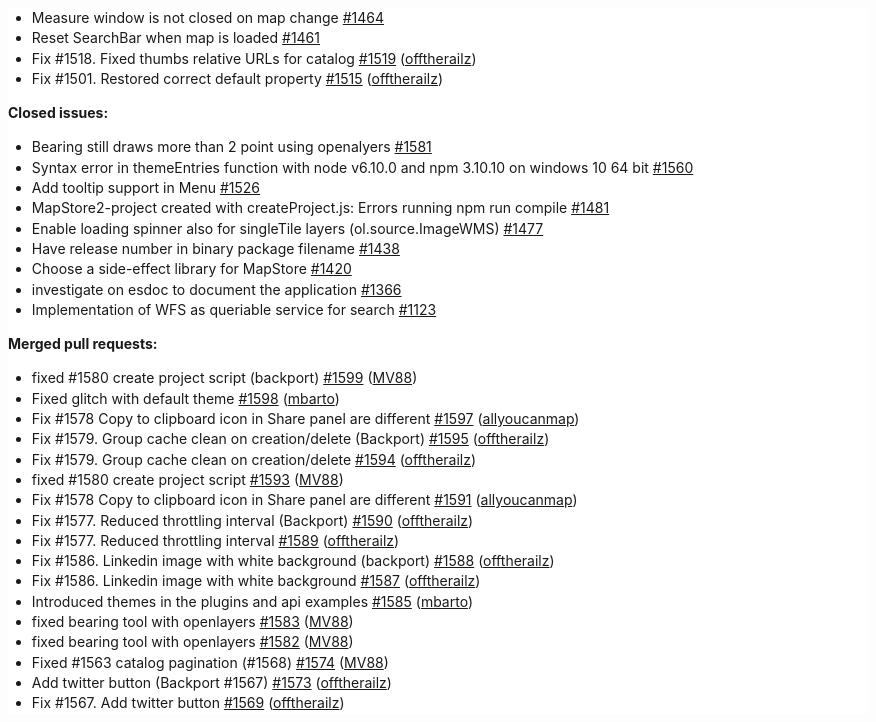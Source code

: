 - Measure window is not closed on map change [\#1464](https://github.com/geosolutions-it/MapStore2/issues/1464)
- Reset SearchBar when map is loaded [\#1461](https://github.com/geosolutions-it/MapStore2/issues/1461)
- Fix \#1518. Fixed thumbs relative URLs for catalog [\#1519](https://github.com/geosolutions-it/MapStore2/pull/1519) ([offtherailz](https://github.com/offtherailz))
- Fix \#1501. Restored correct default property [\#1515](https://github.com/geosolutions-it/MapStore2/pull/1515) ([offtherailz](https://github.com/offtherailz))

**Closed issues:**

- Bearing still draws more than 2 point using openalyers [\#1581](https://github.com/geosolutions-it/MapStore2/issues/1581)
- Syntax error in themeEntries function with node v6.10.0 and npm 3.10.10 on windows 10 64 bit [\#1560](https://github.com/geosolutions-it/MapStore2/issues/1560)
- Add tooltip support in Menu [\#1526](https://github.com/geosolutions-it/MapStore2/issues/1526)
- MapStore2-project created with createProject.js: Errors running npm run compile [\#1481](https://github.com/geosolutions-it/MapStore2/issues/1481)
- Enable loading spinner also for singleTile layers \(ol.source.ImageWMS\) [\#1477](https://github.com/geosolutions-it/MapStore2/issues/1477)
- Have release number in binary package filename [\#1438](https://github.com/geosolutions-it/MapStore2/issues/1438)
- Choose a side-effect library for MapStore [\#1420](https://github.com/geosolutions-it/MapStore2/issues/1420)
- investigate on esdoc to document the application [\#1366](https://github.com/geosolutions-it/MapStore2/issues/1366)
- Implementation of WFS as queriable service for search [\#1123](https://github.com/geosolutions-it/MapStore2/issues/1123)

**Merged pull requests:**

- fixed \#1580 create project script \(backport\) [\#1599](https://github.com/geosolutions-it/MapStore2/pull/1599) ([MV88](https://github.com/MV88))
- Fixed glitch with default theme [\#1598](https://github.com/geosolutions-it/MapStore2/pull/1598) ([mbarto](https://github.com/mbarto))
- Fix \#1578 Copy to clipboard icon in Share panel are different [\#1597](https://github.com/geosolutions-it/MapStore2/pull/1597) ([allyoucanmap](https://github.com/allyoucanmap))
- Fix \#1579. Group cache clean on creation/delete \(Backport\) [\#1595](https://github.com/geosolutions-it/MapStore2/pull/1595) ([offtherailz](https://github.com/offtherailz))
- Fix \#1579. Group cache clean on creation/delete [\#1594](https://github.com/geosolutions-it/MapStore2/pull/1594) ([offtherailz](https://github.com/offtherailz))
- fixed \#1580 create project script [\#1593](https://github.com/geosolutions-it/MapStore2/pull/1593) ([MV88](https://github.com/MV88))
- Fix \#1578 Copy to clipboard icon in Share panel are different [\#1591](https://github.com/geosolutions-it/MapStore2/pull/1591) ([allyoucanmap](https://github.com/allyoucanmap))
- Fix \#1577. Reduced throttling interval \(Backport\) [\#1590](https://github.com/geosolutions-it/MapStore2/pull/1590) ([offtherailz](https://github.com/offtherailz))
- Fix \#1577. Reduced throttling interval [\#1589](https://github.com/geosolutions-it/MapStore2/pull/1589) ([offtherailz](https://github.com/offtherailz))
- Fix \#1586. Linkedin image with white background \(backport\) [\#1588](https://github.com/geosolutions-it/MapStore2/pull/1588) ([offtherailz](https://github.com/offtherailz))
- Fix \#1586. Linkedin image with white background [\#1587](https://github.com/geosolutions-it/MapStore2/pull/1587) ([offtherailz](https://github.com/offtherailz))
- Introduced themes in the plugins and api examples [\#1585](https://github.com/geosolutions-it/MapStore2/pull/1585) ([mbarto](https://github.com/mbarto))
- fixed bearing tool with openlayers [\#1583](https://github.com/geosolutions-it/MapStore2/pull/1583) ([MV88](https://github.com/MV88))
- fixed bearing tool with openlayers [\#1582](https://github.com/geosolutions-it/MapStore2/pull/1582) ([MV88](https://github.com/MV88))
- Fixed \#1563 catalog pagination \(\#1568\) [\#1574](https://github.com/geosolutions-it/MapStore2/pull/1574) ([MV88](https://github.com/MV88))
- Add twitter button \(Backport \#1567\)  [\#1573](https://github.com/geosolutions-it/MapStore2/pull/1573) ([offtherailz](https://github.com/offtherailz))
- Fix \#1567. Add twitter button [\#1569](https://github.com/geosolutions-it/MapStore2/pull/1569) ([offtherailz](https://github.com/offtherailz))